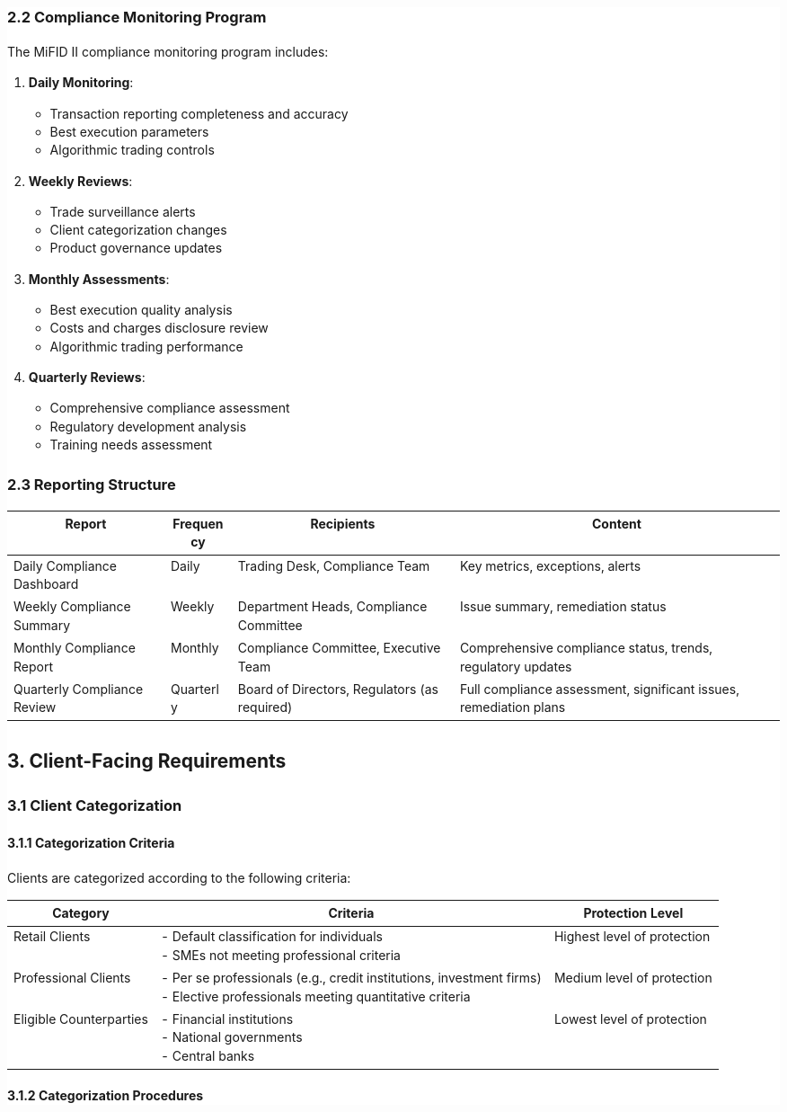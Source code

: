 ### 2.2 Compliance Monitoring Program

The MiFID II compliance monitoring program includes:

1. **Daily Monitoring**:
   - Transaction reporting completeness and accuracy
   - Best execution parameters
   - Algorithmic trading controls

2. **Weekly Reviews**:
   - Trade surveillance alerts
   - Client categorization changes
   - Product governance updates

3. **Monthly Assessments**:
   - Best execution quality analysis
   - Costs and charges disclosure review
   - Algorithmic trading performance

4. **Quarterly Reviews**:
   - Comprehensive compliance assessment
   - Regulatory development analysis
   - Training needs assessment

### 2.3 Reporting Structure

| Report | Frequency | Recipients | Content |
|--------|-----------|------------|---------|
| Daily Compliance Dashboard | Daily | Trading Desk, Compliance Team | Key metrics, exceptions, alerts |
| Weekly Compliance Summary | Weekly | Department Heads, Compliance Committee | Issue summary, remediation status |
| Monthly Compliance Report | Monthly | Compliance Committee, Executive Team | Comprehensive compliance status, trends, regulatory updates |
| Quarterly Compliance Review | Quarterly | Board of Directors, Regulators (as required) | Full compliance assessment, significant issues, remediation plans |

## 3. Client-Facing Requirements

### 3.1 Client Categorization

#### 3.1.1 Categorization Criteria

Clients are categorized according to the following criteria:

| Category | Criteria | Protection Level |
|----------|----------|------------------|
| Retail Clients | - Default classification for individuals<br>- SMEs not meeting professional criteria | Highest level of protection |
| Professional Clients | - Per se professionals (e.g., credit institutions, investment firms)<br>- Elective professionals meeting quantitative criteria | Medium level of protection |
| Eligible Counterparties | - Financial institutions<br>- National governments<br>- Central banks | Lowest level of protection |

#### 3.1.2 Categorization Procedures
